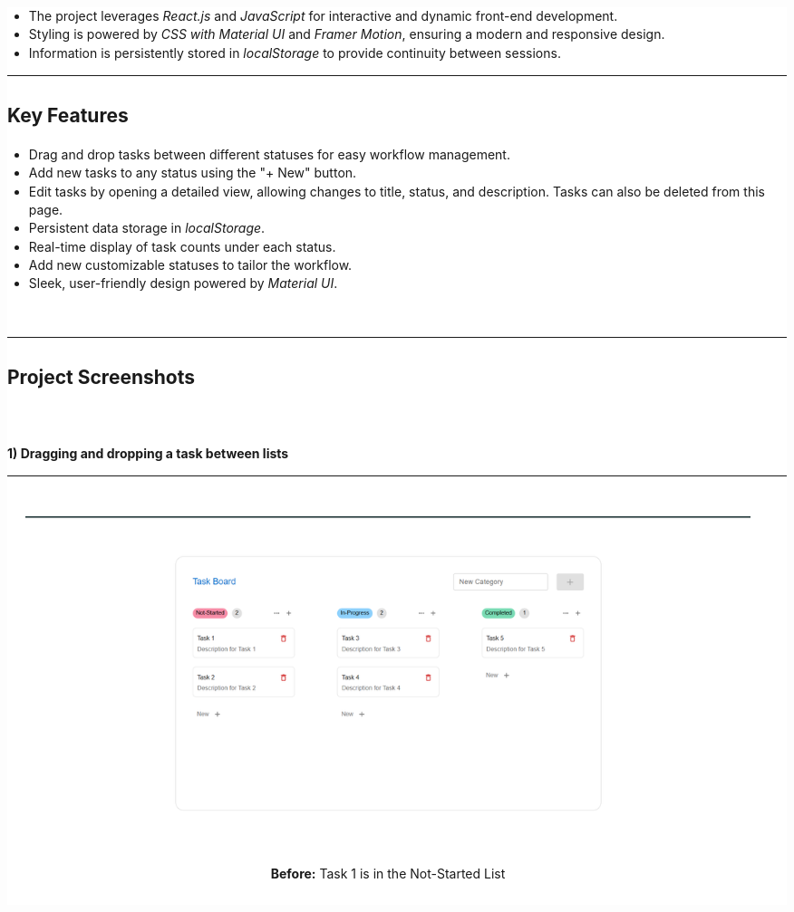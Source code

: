 - The project leverages _React.js_ and _JavaScript_ for interactive and dynamic front-end development.
- Styling is powered by _CSS with Material UI_ and _Framer Motion_, ensuring a modern and responsive design.
- Information is persistently stored in _localStorage_ to provide continuity between sessions.

---

<h2><strong>Key Features </strong></h2>

- Drag and drop tasks between different statuses for easy workflow management.
- Add new tasks to any status using the "+ New" button.
- Edit tasks by opening a detailed view, allowing changes to title, status, and description. Tasks can also be deleted from this page.
- Persistent data storage in _localStorage_.
- Real-time display of task counts under each status.
- Add new customizable statuses to tailor the workflow.
- Sleek, user-friendly design powered by _Material UI_.

<br>

---

<h2><strong>Project Screenshots</h2></strong>
<br>
<div>
  <br>
  <b>1) Dragging and dropping a task between lists</b>
  <br><hr><br>
  <div style="display: flex; justify-content: center;">
    <div style="text-align: center; margin: 10px;">
      <img src="readme_assets\move1.png" alt="Before Dragging" width="800">
      <p><strong>Before:</strong> Task 1 is in the Not-Started List</p>
    </div>
    <br>
    <div style="text-align: center; margin: 10px;">